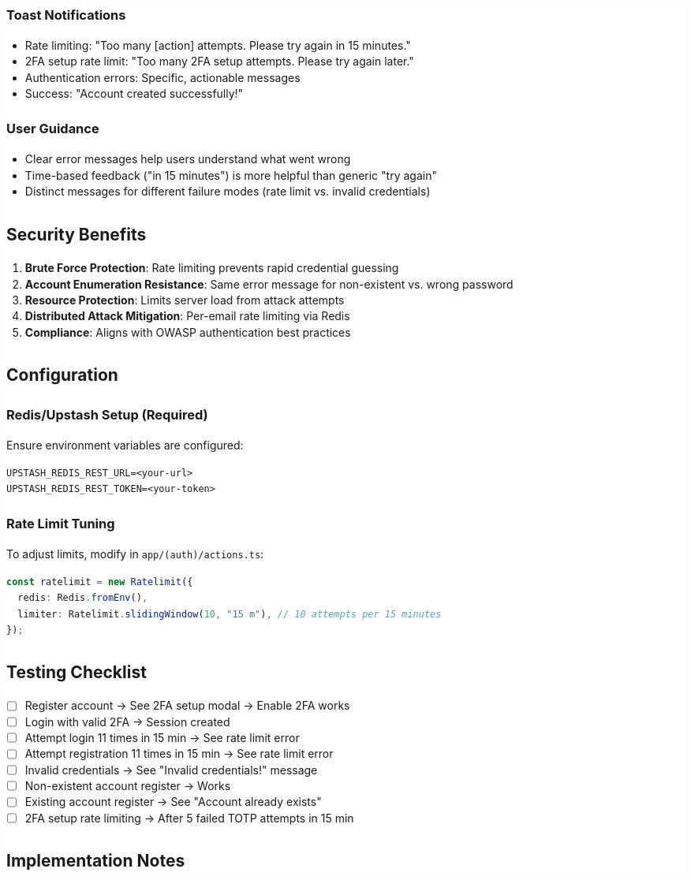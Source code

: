 ### Toast Notifications
- Rate limiting: "Too many [action] attempts. Please try again in 15 minutes."
- 2FA setup rate limit: "Too many 2FA setup attempts. Please try again later."
- Authentication errors: Specific, actionable messages
- Success: "Account created successfully!"

### User Guidance
- Clear error messages help users understand what went wrong
- Time-based feedback ("in 15 minutes") is more helpful than generic "try again"
- Distinct messages for different failure modes (rate limit vs. invalid credentials)

## Security Benefits

1. **Brute Force Protection**: Rate limiting prevents rapid credential guessing
2. **Account Enumeration Resistance**: Same error message for non-existent vs. wrong password
3. **Resource Protection**: Limits server load from attack attempts
4. **Distributed Attack Mitigation**: Per-email rate limiting via Redis
5. **Compliance**: Aligns with OWASP authentication best practices

## Configuration

### Redis/Upstash Setup (Required)
Ensure environment variables are configured:
```
UPSTASH_REDIS_REST_URL=<your-url>
UPSTASH_REDIS_REST_TOKEN=<your-token>
```

### Rate Limit Tuning
To adjust limits, modify in `app/(auth)/actions.ts`:
```typescript
const ratelimit = new Ratelimit({
  redis: Redis.fromEnv(),
  limiter: Ratelimit.slidingWindow(10, "15 m"), // 10 attempts per 15 minutes
});
```

## Testing Checklist

- [ ] Register account → See 2FA setup modal → Enable 2FA works
- [ ] Login with valid 2FA → Session created
- [ ] Attempt login 11 times in 15 min → See rate limit error
- [ ] Attempt registration 11 times in 15 min → See rate limit error
- [ ] Invalid credentials → See "Invalid credentials!" message
- [ ] Non-existent account register → Works
- [ ] Existing account register → See "Account already exists"
- [ ] 2FA setup rate limiting → After 5 failed TOTP attempts in 15 min

## Implementation Notes
